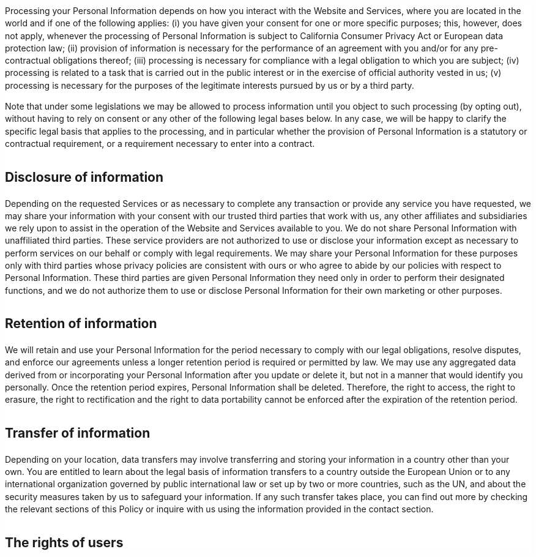 Processing your Personal Information depends on how you interact with the Website and Services, where you are located in the world and if one of the following applies: (i) you have given your consent for one or more specific purposes; this, however, does not apply, whenever the processing of Personal Information is subject to California Consumer Privacy Act or European data protection law; (ii) provision of information is necessary for the performance of an agreement with you and/or for any pre-contractual obligations thereof; (iii) processing is necessary for compliance with a legal obligation to which you are subject; (iv) processing is related to a task that is carried out in the public interest or in the exercise of official authority vested in us; (v) processing is necessary for the purposes of the legitimate interests pursued by us or by a third party.

Note that under some legislations we may be allowed to process information until you object to such processing (by opting out), without having to rely on consent or any other of the following legal bases below. In any case, we will be happy to clarify the specific legal basis that applies to the processing, and in particular whether the provision of Personal Information is a statutory or contractual requirement, or a requirement necessary to enter into a contract.

Disclosure of information
-------------------------

Depending on the requested Services or as necessary to complete any transaction or provide any service you have requested, we may share your information with your consent with our trusted third parties that work with us, any other affiliates and subsidiaries we rely upon to assist in the operation of the Website and Services available to you. We do not share Personal Information with unaffiliated third parties. These service providers are not authorized to use or disclose your information except as necessary to perform services on our behalf or comply with legal requirements. We may share your Personal Information for these purposes only with third parties whose privacy policies are consistent with ours or who agree to abide by our policies with respect to Personal Information. These third parties are given Personal Information they need only in order to perform their designated functions, and we do not authorize them to use or disclose Personal Information for their own marketing or other purposes.

Retention of information
------------------------

We will retain and use your Personal Information for the period necessary to comply with our legal obligations, resolve disputes, and enforce our agreements unless a longer retention period is required or permitted by law. We may use any aggregated data derived from or incorporating your Personal Information after you update or delete it, but not in a manner that would identify you personally. Once the retention period expires, Personal Information shall be deleted. Therefore, the right to access, the right to erasure, the right to rectification and the right to data portability cannot be enforced after the expiration of the retention period.

Transfer of information
-----------------------

Depending on your location, data transfers may involve transferring and storing your information in a country other than your own. You are entitled to learn about the legal basis of information transfers to a country outside the European Union or to any international organization governed by public international law or set up by two or more countries, such as the UN, and about the security measures taken by us to safeguard your information. If any such transfer takes place, you can find out more by checking the relevant sections of this Policy or inquire with us using the information provided in the contact section.

The rights of users
-------------------
